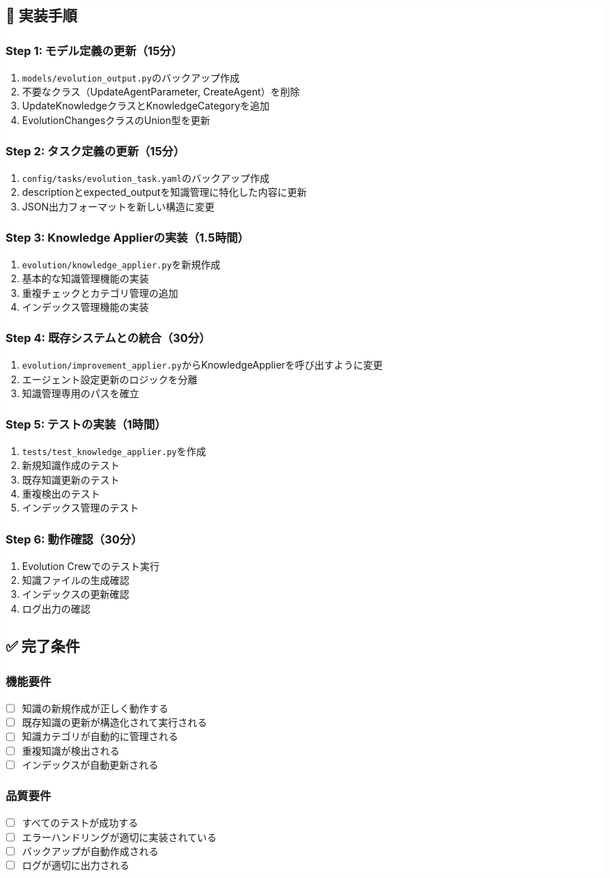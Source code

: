 ## 🚀 実装手順

### Step 1: モデル定義の更新（15分）
1. `models/evolution_output.py`のバックアップ作成
2. 不要なクラス（UpdateAgentParameter, CreateAgent）を削除
3. UpdateKnowledgeクラスとKnowledgeCategoryを追加
4. EvolutionChangesクラスのUnion型を更新

### Step 2: タスク定義の更新（15分）
1. `config/tasks/evolution_task.yaml`のバックアップ作成
2. descriptionとexpected_outputを知識管理に特化した内容に更新
3. JSON出力フォーマットを新しい構造に変更

### Step 3: Knowledge Applierの実装（1.5時間）
1. `evolution/knowledge_applier.py`を新規作成
2. 基本的な知識管理機能の実装
3. 重複チェックとカテゴリ管理の追加
4. インデックス管理機能の実装

### Step 4: 既存システムとの統合（30分）
1. `evolution/improvement_applier.py`からKnowledgeApplierを呼び出すように変更
2. エージェント設定更新のロジックを分離
3. 知識管理専用のパスを確立

### Step 5: テストの実装（1時間）
1. `tests/test_knowledge_applier.py`を作成
2. 新規知識作成のテスト
3. 既存知識更新のテスト
4. 重複検出のテスト
5. インデックス管理のテスト

### Step 6: 動作確認（30分）
1. Evolution Crewでのテスト実行
2. 知識ファイルの生成確認
3. インデックスの更新確認
4. ログ出力の確認

## ✅ 完了条件

### 機能要件
- [ ] 知識の新規作成が正しく動作する
- [ ] 既存知識の更新が構造化されて実行される
- [ ] 知識カテゴリが自動的に管理される
- [ ] 重複知識が検出される
- [ ] インデックスが自動更新される

### 品質要件
- [ ] すべてのテストが成功する
- [ ] エラーハンドリングが適切に実装されている
- [ ] バックアップが自動作成される
- [ ] ログが適切に出力される
